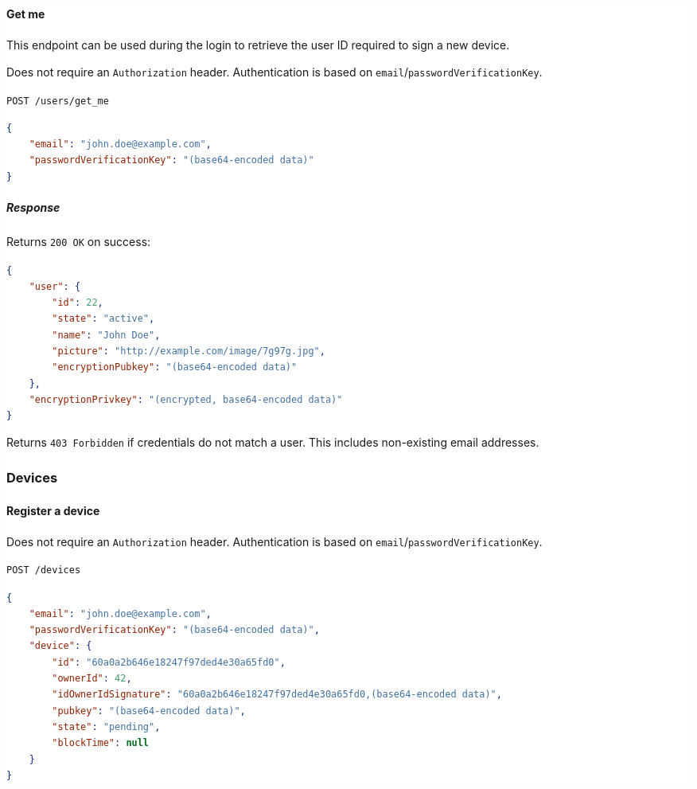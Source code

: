 #### Get me

This endpoint can be used during the login to retrieve the user ID
required to sign a new device.

Does not require an `Authorization` header. Authentication is based on `email`/`passwordVerificationKey`.

```
POST /users/get_me
```
```json
{
    "email": "john.doe@example.com",
    "passwordVerificationKey": "(base64-encoded data)"
}
```

##### Response

Returns `200 OK` on success:

```json
{
    "user": {
        "id": 22,
        "state": "active",
        "name": "John Doe",
        "picture": "http://example.com/image/7g97g.jpg",
        "encryptionPubkey": "(base64-encoded data)"
    },
    "encryptionPrivkey": "(encrypted, base64-encoded data)"
}
```

Returns `403 Forbidden` if credentials do not match a user. This includes non-existing email addresses.

### Devices

#### Register a device

Does not require an `Authorization` header. Authentication is based on `email`/`passwordVerificationKey`.

```
POST /devices
```
```json
{
    "email": "john.doe@example.com",
    "passwordVerificationKey": "(base64-encoded data)",
    "device": {
        "id": "60a0a2b646e18247f97ded4e30a65fd0",
        "ownerId": 42,
        "idOwnerIdSignature": "60a0a2b646e18247f97ded4e30a65fd0,(base64-encoded data)",
        "pubkey": "(base64-encoded data)",
        "state": "pending",
        "blockTime": null
    }
}
```
